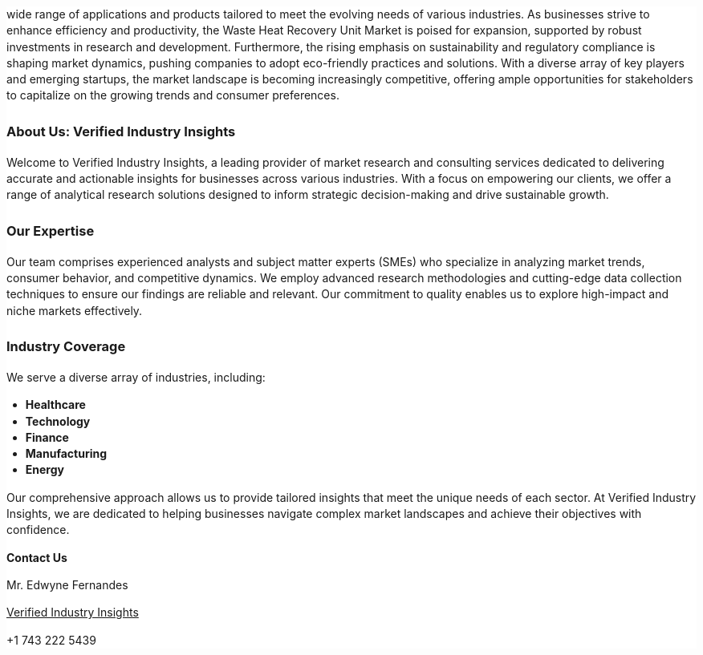 wide range of applications and products tailored to meet the evolving needs of various industries. As businesses strive to enhance efficiency and productivity, the Waste Heat Recovery Unit Market is poised for expansion, supported by robust investments in research and development. Furthermore, the rising emphasis on sustainability and regulatory compliance is shaping market dynamics, pushing companies to adopt eco-friendly practices and solutions. With a diverse array of key players and emerging startups, the market landscape is becoming increasingly competitive, offering ample opportunities for stakeholders to capitalize on the growing trends and consumer preferences.</p><h3>About Us: Verified Industry Insights</h3><p>Welcome to Verified Industry Insights, a leading provider of market research and consulting services dedicated to delivering accurate and actionable insights for businesses across various industries. With a focus on empowering our clients, we offer a range of analytical research solutions designed to inform strategic decision-making and drive sustainable growth.</p><h3>Our Expertise</h3><p>Our team comprises experienced analysts and subject matter experts (SMEs) who specialize in analyzing market trends, consumer behavior, and competitive dynamics. We employ advanced research methodologies and cutting-edge data collection techniques to ensure our findings are reliable and relevant. Our commitment to quality enables us to explore high-impact and niche markets effectively.</p><h3>Industry Coverage</h3><p>We serve a diverse array of industries, including:</p><ul><li><strong>Healthcare</strong></li><li><strong>Technology</strong></li><li><strong>Finance</strong></li><li><strong>Manufacturing</strong></li><li><strong>Energy</strong></li></ul><p>Our comprehensive approach allows us to provide tailored insights that meet the unique needs of each sector. At Verified Industry Insights, we are dedicated to helping businesses navigate complex market landscapes and achieve their objectives with confidence.</p><p><strong>Contact Us</strong></p><p>Mr. Edwyne Fernandes</p><p><a href="https://www.verifiedindustryinsights.com/">Verified Industry Insights</a></p><p>+1 743 222 5439</p>
